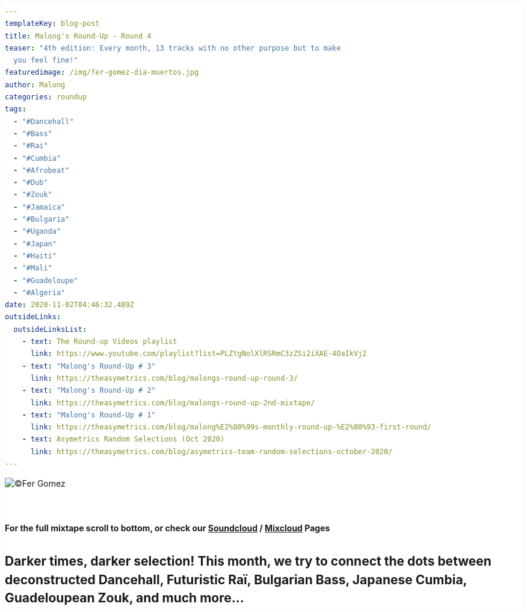 ```yaml
---
templateKey: blog-post
title: Malong's Round-Up - Round 4
teaser: "4th edition: Every month, 13 tracks with no other purpose but to make
  you feel fine!"
featuredimage: /img/fer-gomez-dia-muertos.jpg
author: Malong
categories: roundup
tags:
  - "#Dancehall"
  - "#Bass"
  - "#Rai"
  - "#Cumbia"
  - "#Afrobeat"
  - "#Dub"
  - "#Zouk"
  - "#Jamaica"
  - "#Bulgaria"
  - "#Uganda"
  - "#Japan"
  - "#Haiti"
  - "#Mali"
  - "#Guadeloupe"
  - "#Algeria"
date: 2020-11-02T04:46:32.489Z
outsideLinks:
  outsideLinksList:
    - text: The Round-up Videos playlist
      link: https://www.youtube.com/playlist?list=PLZtgNolXlRSRmC3zZSi2iXAE-4OaIkVj2
    - text: "Malong's Round-Up # 3"
      link: https://theasymetrics.com/blog/malongs-round-up-round-3/
    - text: "Malong's Round-Up # 2"
      link: https://theasymetrics.com/blog/malongs-round-up-2nd-mixtape/
    - text: "Malong's Round-Up # 1"
      link: https://theasymetrics.com/blog/malong%E2%80%99s-monthly-round-up-%E2%80%93-first-round/
    - text: Asymetrics Random Selections (Oct 2020)
      link: https://theasymetrics.com/blog/asymetrics-team-random-selections-october-2020/
---
```

![](/img/fer-gomez-dia-muertos-small.jpg "©Fer Gomez")

<br>

#### **For the full mixtape scroll to bottom, or check our** [](https://soundcloud.com/the-asymetrics/malongs-round-up-3)**[Soundcloud](https://soundcloud.com/the-asymetrics/malongs-round-up-4) / [Mixcloud](https://www.mixcloud.com/The_Asymetrics/round-up-4-malong/) Pages**

## **Darker times, darker selection! This month, we try to connect the dots between deconstructed Dancehall, Futuristic Raï, Bulgarian Bass, Japanese Cumbia, Guadeloupean Zouk, and much more...**
